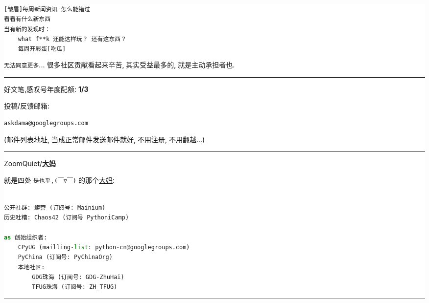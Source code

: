     [皱眉]每周新闻资讯 怎么能错过 
    看看有什么新东西 
    当有新的发现时：
        what f**k 还能这样玩？ 还有这东西？
        每周开彩蛋[吃瓜]

`无法同意更多`...
很多社区贡献看起来辛苦,
其实受益最多的,
就是主动承担者也.

-------------

好文笔,感叹号年度配额: **1/3**

投稿/反馈邮箱:

    askdama@googlegroups.com

(邮件列表地址, 
当成正常邮件发送邮件就好, 不用注册, 不用翻越...)


-------------

ZoomQuiet/**[大妈](https://mp.weixin.qq.com/s/N5TuRRbF558D4Q90XdDA7g)**

就是四处 `是也乎,(￣▽￣)` 的那个[大妈](https://mp.weixin.qq.com/s/N5TuRRbF558D4Q90XdDA7g):



```python

公开社群: 蟒营 (订阅号: Mainium)
历史吐糟: Chaos42 (订阅号 PythoniCamp)

as 创始组织者:
    CPyUG (mailling-list: python-cn@googlegroups.com)
    PyChina (订阅号: PyChinaOrg)
    本地社区: 
        GDG珠海 (订阅号: GDG-ZhuHai)
        TFUG珠海 (订阅号: ZH_TFUG)
```

-------------


